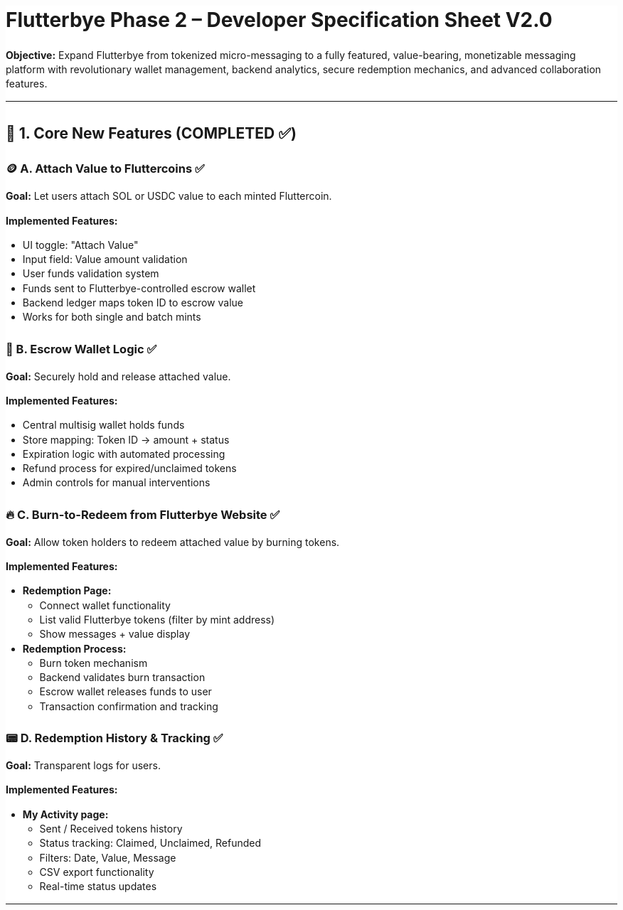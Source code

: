# Flutterbye Phase 2 – Developer Specification Sheet V2.0

**Objective:** Expand Flutterbye from tokenized micro-messaging to a fully featured, value-bearing, monetizable messaging platform with revolutionary wallet management, backend analytics, secure redemption mechanics, and advanced collaboration features.

---

## 🚀 1. Core New Features (COMPLETED ✅)

### 🪙 A. Attach Value to Fluttercoins ✅
**Goal:** Let users attach SOL or USDC value to each minted Fluttercoin.

**Implemented Features:**
- UI toggle: "Attach Value"
- Input field: Value amount validation
- User funds validation system
- Funds sent to Flutterbye-controlled escrow wallet
- Backend ledger maps token ID to escrow value
- Works for both single and batch mints

### 🔐 B. Escrow Wallet Logic ✅
**Goal:** Securely hold and release attached value.

**Implemented Features:**
- Central multisig wallet holds funds
- Store mapping: Token ID → amount + status
- Expiration logic with automated processing
- Refund process for expired/unclaimed tokens
- Admin controls for manual interventions

### 🔥 C. Burn-to-Redeem from Flutterbye Website ✅
**Goal:** Allow token holders to redeem attached value by burning tokens.

**Implemented Features:**
- **Redemption Page:**
  - Connect wallet functionality
  - List valid Flutterbye tokens (filter by mint address)
  - Show messages + value display
- **Redemption Process:**
  - Burn token mechanism
  - Backend validates burn transaction
  - Escrow wallet releases funds to user
  - Transaction confirmation and tracking

### 📟 D. Redemption History & Tracking ✅
**Goal:** Transparent logs for users.

**Implemented Features:**
- **My Activity page:**
  - Sent / Received tokens history
  - Status tracking: Claimed, Unclaimed, Refunded
  - Filters: Date, Value, Message
  - CSV export functionality
  - Real-time status updates

---